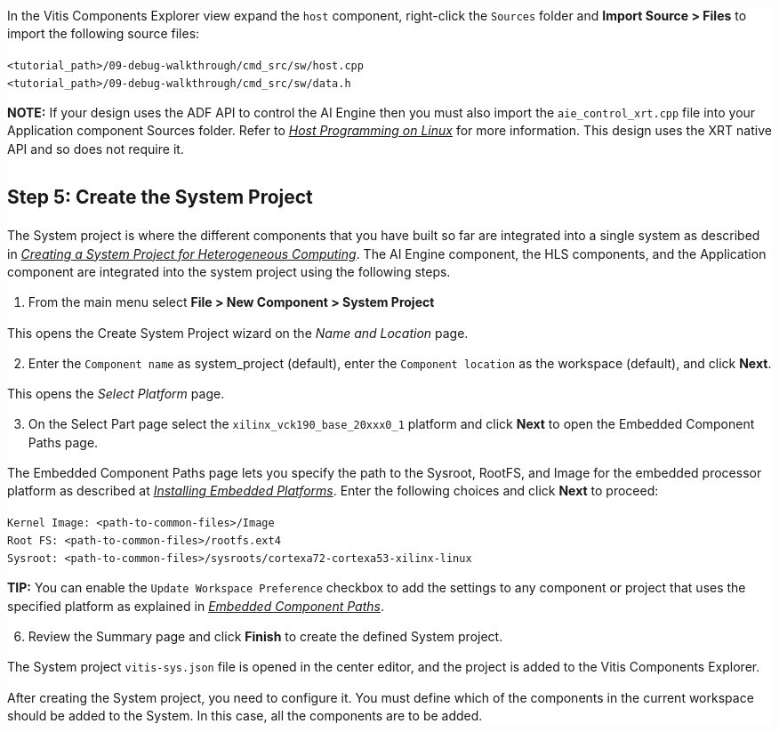 In the Vitis Components Explorer view expand the `host` component, right-click the `Sources` folder and **Import Source > Files** to import the following source files:

```
<tutorial_path>/09-debug-walkthrough/cmd_src/sw/host.cpp
<tutorial_path>/09-debug-walkthrough/cmd_src/sw/data.h
```

**NOTE:** If your design uses the ADF API to control the AI Engine then you must also import the `aie_control_xrt.cpp` file into your Application component Sources folder. Refer to [*Host Programming on Linux*](https://docs.xilinx.com/r/en-US/ug1076-ai-engine-environment/Host-Programming-on-Linux) for more information. This design uses the XRT native API and so does not require it.

## Step 5: Create the System Project

The System project is where the different components that you have built so far are integrated into a single system as described in [*Creating a System Project for Heterogeneous Computing*](https://docs.xilinx.com/r/en-US/ug1553-vitis-ide/Creating-a-System-Project-for-Heterogeneous-Computing). The AI Engine component, the HLS components, and the Application component are integrated into the system project using the following steps. 

1.  From the main menu select **File > New Component > System Project**

This opens the Create System Project wizard on the *Name and Location* page. 

2.  Enter the `Component name` as system_project (default), enter the `Component location` as the workspace (default), and click **Next**. 

This opens the *Select Platform* page. 

3.  On the Select Part page select the `xilinx_vck190_base_20xxx0_1` platform and click **Next** to open the Embedded Component Paths page. 

The Embedded Component Paths page lets you specify the path to the Sysroot, RootFS, and Image for the embedded processor platform as described at [*Installing Embedded Platforms*](https://docs.xilinx.com/r/en-US/ug1393-vitis-application-acceleration/Installing-Embedded-Platforms?tocId=9o7rpHmLluJkAdxzCI_2yA). Enter the following choices and click **Next** to proceed: 

```
Kernel Image: <path-to-common-files>/Image
Root FS: <path-to-common-files>/rootfs.ext4
Sysroot: <path-to-common-files>/sysroots/cortexa72-cortexa53-xilinx-linux
```
**TIP:** You can enable the `Update Workspace Preference` checkbox to add the settings to any component or project that uses the specified platform as explained in [*Embedded Component Paths*](https://docs.xilinx.com/r/en-US/ug1553-vitis-ide/Embedded-Component-Paths).

6.  Review the Summary page and click **Finish** to create the defined System project. 
 
The System project `vitis-sys.json` file is opened in the center editor, and the project is added to the Vitis Components Explorer.  

After creating the System project, you need to configure it. You must define which of the components in the current workspace should be added to the System. In this case, all the components are to be added. 
